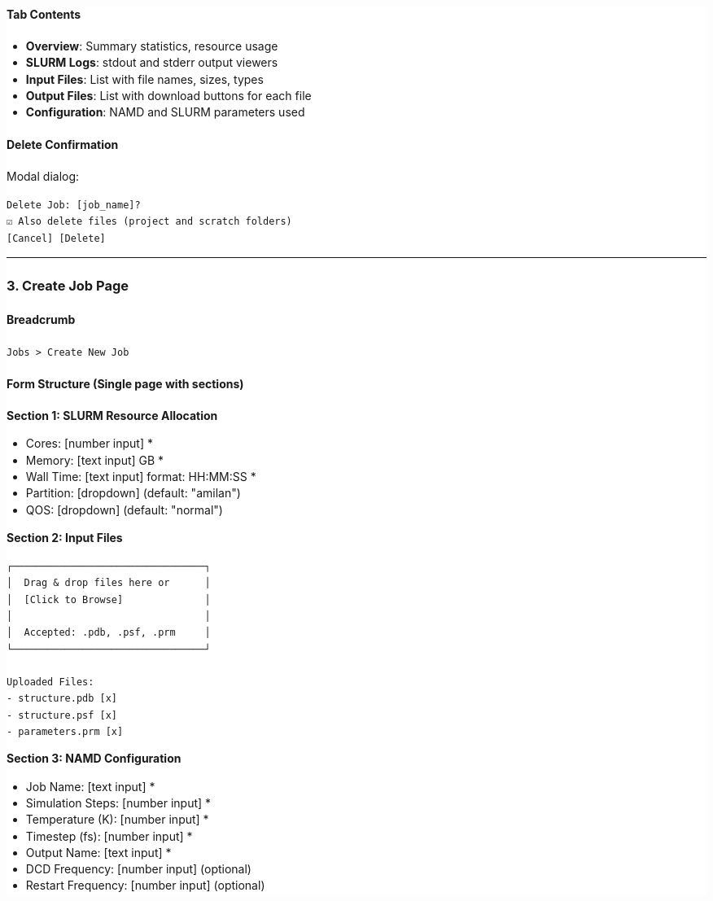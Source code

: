 #### Tab Contents
- **Overview**: Summary statistics, resource usage
- **SLURM Logs**: stdout and stderr output viewers
- **Input Files**: List with file names, sizes, types
- **Output Files**: List with download buttons for each file
- **Configuration**: NAMD and SLURM parameters used

#### Delete Confirmation
Modal dialog:
```
Delete Job: [job_name]?
☑ Also delete files (project and scratch folders)
[Cancel] [Delete]
```

---

### 3. Create Job Page

#### Breadcrumb
`Jobs > Create New Job`

#### Form Structure (Single page with sections)

**Section 1: SLURM Resource Allocation**
- Cores: [number input] *
- Memory: [text input] GB *
- Wall Time: [text input] format: HH:MM:SS *
- Partition: [dropdown] (default: "amilan")
- QOS: [dropdown] (default: "normal")

**Section 2: Input Files**
```
┌─────────────────────────────────┐
│  Drag & drop files here or      │
│  [Click to Browse]              │
│                                 │
│  Accepted: .pdb, .psf, .prm     │
└─────────────────────────────────┘

Uploaded Files:
- structure.pdb [x]
- structure.psf [x]
- parameters.prm [x]
```

**Section 3: NAMD Configuration**
- Job Name: [text input] *
- Simulation Steps: [number input] *
- Temperature (K): [number input] *
- Timestep (fs): [number input] *
- Output Name: [text input] *
- DCD Frequency: [number input] (optional)
- Restart Frequency: [number input] (optional)
